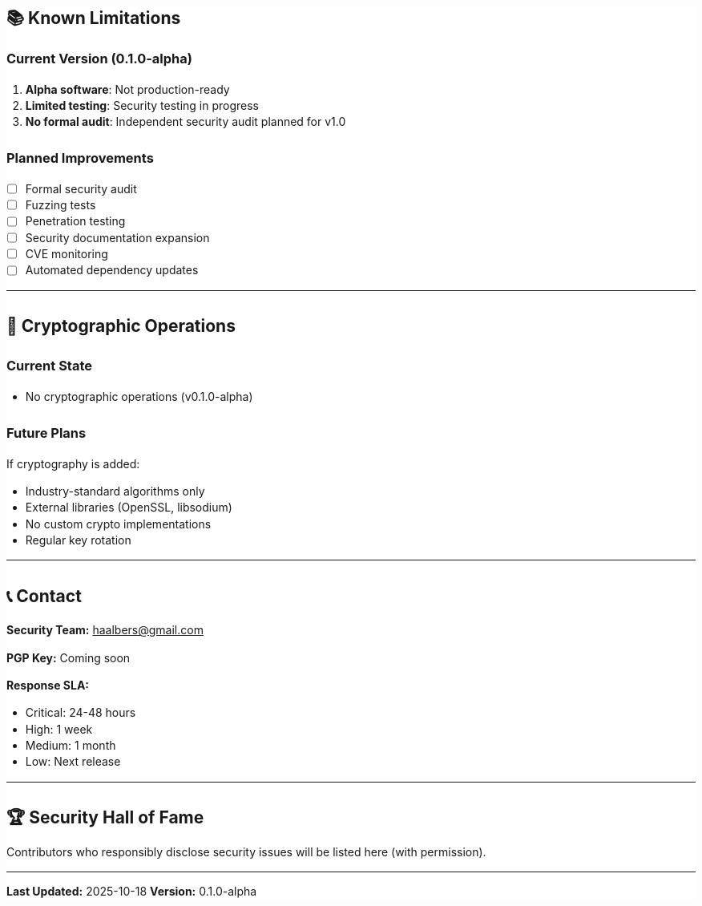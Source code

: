 
## 📚 Known Limitations

### Current Version (0.1.0-alpha)

1. **Alpha software**: Not production-ready
2. **Limited testing**: Security testing in progress
3. **No formal audit**: Independent security audit planned for v1.0

### Planned Improvements

- [ ] Formal security audit
- [ ] Fuzzing tests
- [ ] Penetration testing
- [ ] Security documentation expansion
- [ ] CVE monitoring
- [ ] Automated dependency updates

---

## 🔐 Cryptographic Operations

### Current State

- No cryptographic operations (v0.1.0-alpha)

### Future Plans

If cryptography is added:
- Industry-standard algorithms only
- External libraries (OpenSSL, libsodium)
- No custom crypto implementations
- Regular key rotation

---

## 📞 Contact

**Security Team:** haalbers@gmail.com

**PGP Key:** Coming soon

**Response SLA:**
- Critical: 24-48 hours
- High: 1 week
- Medium: 1 month
- Low: Next release

---

## 🏆 Security Hall of Fame

Contributors who responsibly disclose security issues will be listed here (with permission).

---

**Last Updated:** 2025-10-18
**Version:** 0.1.0-alpha
